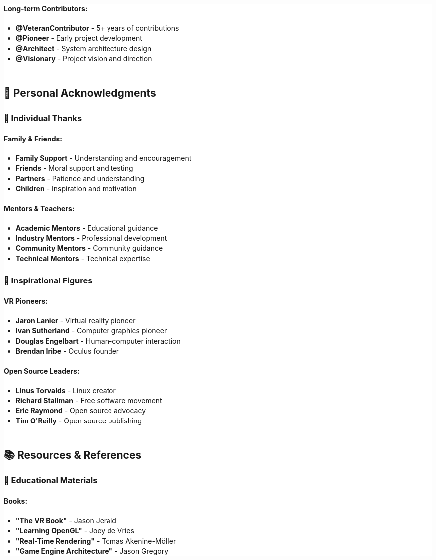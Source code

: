 #### **Long-term Contributors:**
- **@VeteranContributor** - 5+ years of contributions
- **@Pioneer** - Early project development
- **@Architect** - System architecture design
- **@Visionary** - Project vision and direction

---

## 🙏 **Personal Acknowledgments**

### **💝 Individual Thanks**

#### **Family & Friends:**
- **Family Support** - Understanding and encouragement
- **Friends** - Moral support and testing
- **Partners** - Patience and understanding
- **Children** - Inspiration and motivation

#### **Mentors & Teachers:**
- **Academic Mentors** - Educational guidance
- **Industry Mentors** - Professional development
- **Community Mentors** - Community guidance
- **Technical Mentors** - Technical expertise

### **🌟 Inspirational Figures**

#### **VR Pioneers:**
- **Jaron Lanier** - Virtual reality pioneer
- **Ivan Sutherland** - Computer graphics pioneer
- **Douglas Engelbart** - Human-computer interaction
- **Brendan Iribe** - Oculus founder

#### **Open Source Leaders:**
- **Linus Torvalds** - Linux creator
- **Richard Stallman** - Free software movement
- **Eric Raymond** - Open source advocacy
- **Tim O'Reilly** - Open source publishing

---

## 📚 **Resources & References**

### **📖 Educational Materials**

#### **Books:**
- **"The VR Book"** - Jason Jerald
- **"Learning OpenGL"** - Joey de Vries
- **"Real-Time Rendering"** - Tomas Akenine-Möller
- **"Game Engine Architecture"** - Jason Gregory
